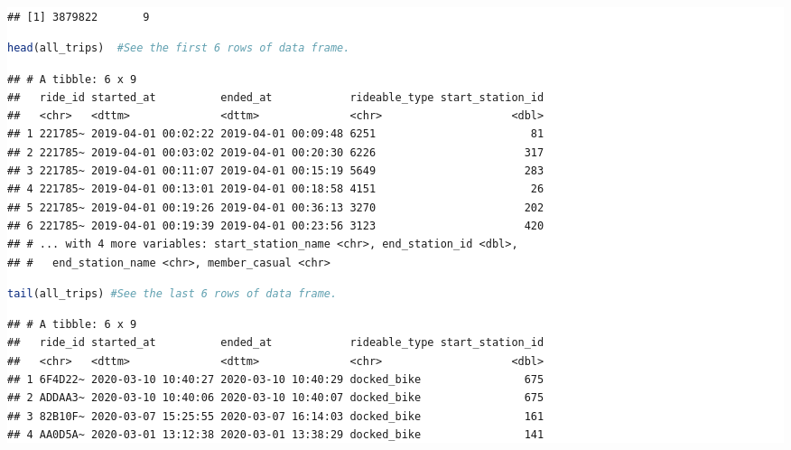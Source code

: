     ## [1] 3879822       9

``` r
head(all_trips)  #See the first 6 rows of data frame.
```

    ## # A tibble: 6 x 9
    ##   ride_id started_at          ended_at            rideable_type start_station_id
    ##   <chr>   <dttm>              <dttm>              <chr>                    <dbl>
    ## 1 221785~ 2019-04-01 00:02:22 2019-04-01 00:09:48 6251                        81
    ## 2 221785~ 2019-04-01 00:03:02 2019-04-01 00:20:30 6226                       317
    ## 3 221785~ 2019-04-01 00:11:07 2019-04-01 00:15:19 5649                       283
    ## 4 221785~ 2019-04-01 00:13:01 2019-04-01 00:18:58 4151                        26
    ## 5 221785~ 2019-04-01 00:19:26 2019-04-01 00:36:13 3270                       202
    ## 6 221785~ 2019-04-01 00:19:39 2019-04-01 00:23:56 3123                       420
    ## # ... with 4 more variables: start_station_name <chr>, end_station_id <dbl>,
    ## #   end_station_name <chr>, member_casual <chr>

``` r
tail(all_trips) #See the last 6 rows of data frame.
```

    ## # A tibble: 6 x 9
    ##   ride_id started_at          ended_at            rideable_type start_station_id
    ##   <chr>   <dttm>              <dttm>              <chr>                    <dbl>
    ## 1 6F4D22~ 2020-03-10 10:40:27 2020-03-10 10:40:29 docked_bike                675
    ## 2 ADDAA3~ 2020-03-10 10:40:06 2020-03-10 10:40:07 docked_bike                675
    ## 3 82B10F~ 2020-03-07 15:25:55 2020-03-07 16:14:03 docked_bike                161
    ## 4 AA0D5A~ 2020-03-01 13:12:38 2020-03-01 13:38:29 docked_bike                141